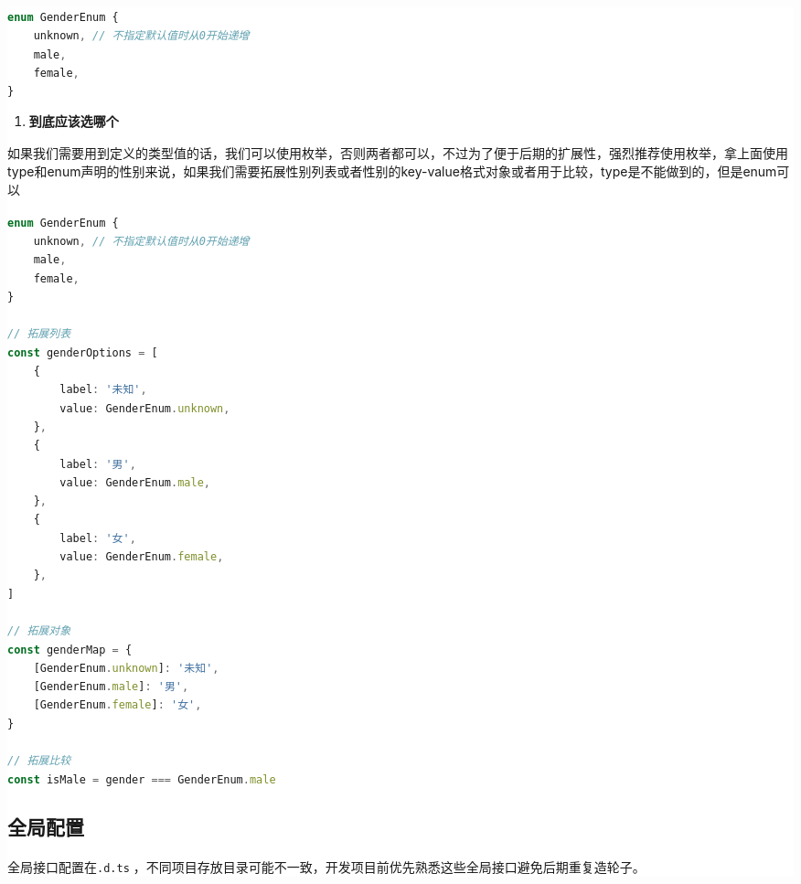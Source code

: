 ```typescript
enum GenderEnum {
	unknown, // 不指定默认值时从0开始递增
	male,
	female,
}
```

1. **到底应该选哪个**

如果我们需要用到定义的类型值的话，我们可以使用枚举，否则两者都可以，不过为了便于后期的扩展性，强烈推荐使用枚举，拿上面使用type和enum声明的性别来说，如果我们需要拓展性别列表或者性别的key-value格式对象或者用于比较，type是不能做到的，但是enum可以

```typescript
enum GenderEnum {
	unknown, // 不指定默认值时从0开始递增
	male,
	female,
}

// 拓展列表
const genderOptions = [
	{
		label: '未知',
		value: GenderEnum.unknown,
	},
	{
		label: '男',
		value: GenderEnum.male,
	},
	{
		label: '女',
		value: GenderEnum.female,
	},
]

// 拓展对象
const genderMap = {
	[GenderEnum.unknown]: '未知',
	[GenderEnum.male]: '男',
	[GenderEnum.female]: '女',
}

// 拓展比较
const isMale = gender === GenderEnum.male
```



## 全局配置

全局接口配置在`.d.ts` ，不同项目存放目录可能不一致，开发项目前优先熟悉这些全局接口避免后期重复造轮子。


